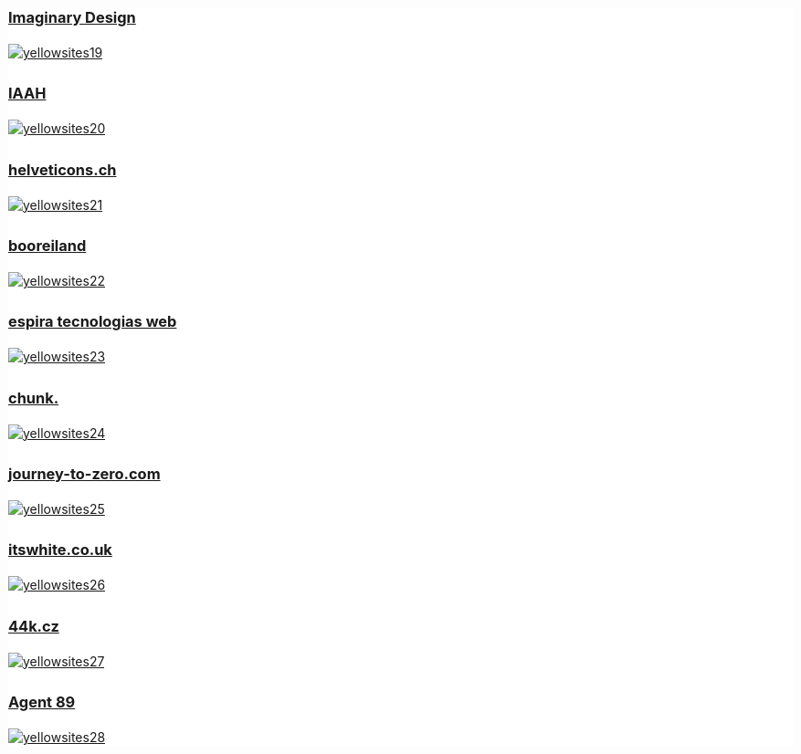 ### [Imaginary Design](http://www.imaginarydesign.co.uk/)

[![yellowsites19](http://webdesignledger.com/wp-content/uploads/2010/03/yellowsites19.jpg)](http://www.imaginarydesign.co.uk/)

### [IAAH](http://www.iamalwayshungry.com/VERS7/index.html#/INTRO/)

[![yellowsites20](http://webdesignledger.com/wp-content/uploads/2010/03/yellowsites20.jpg)](http://www.iamalwayshungry.com/VERS7/index.html#/INTRO/)

### [helveticons.ch](http://www.helveticons.ch/)

[![yellowsites21](http://webdesignledger.com/wp-content/uploads/2010/03/yellowsites21.jpg)](http://www.helveticons.ch/)

### [booreiland](http://www.booreiland.nl/)

[![yellowsites22](http://webdesignledger.com/wp-content/uploads/2010/03/yellowsites22.jpg)](http://www.booreiland.nl/)

### [espira tecnologias web](http://www.espiratecnologias.com/)

[![yellowsites23](http://webdesignledger.com/wp-content/uploads/2010/03/yellowsites23.jpg)](http://www.espiratecnologias.com/)

### [chunk.](http://www.chunk.co.uk/)

[![yellowsites24](http://webdesignledger.com/wp-content/uploads/2010/03/yellowsites24.jpg)](http://www.chunk.co.uk/)

### [journey-to-zero.com](http://www.journey-to-zero.com/#/RSW)

[![yellowsites25](http://webdesignledger.com/wp-content/uploads/2010/03/yellowsites25.jpg)](http://www.journey-to-zero.com/#/RSW)

### [itswhite.co.uk](http://www.itswhite.co.uk/)

[![yellowsites26](http://webdesignledger.com/wp-content/uploads/2010/03/yellowsites26.jpg)](http://www.itswhite.co.uk/)

### [44k.cz](http://www.44k.cz/)

[![yellowsites27](http://webdesignledger.com/wp-content/uploads/2010/03/yellowsites27.jpg)](http://www.44k.cz/)

### [Agent 89](http://www.agent89.com/)

[![yellowsites28](http://webdesignledger.com/wp-content/uploads/2010/03/yellowsites28.jpg)](http://www.agent89.com/)
